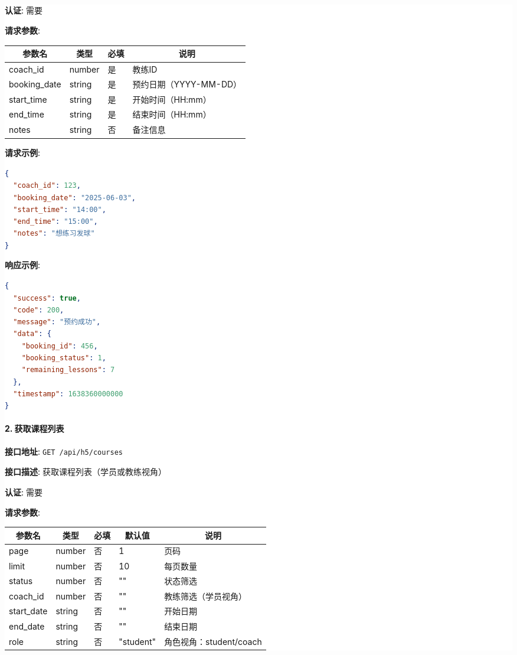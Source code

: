**认证**: 需要

**请求参数**:

| 参数名 | 类型 | 必填 | 说明 |
|--------|------|------|------|
| coach_id | number | 是 | 教练ID |
| booking_date | string | 是 | 预约日期（YYYY-MM-DD） |
| start_time | string | 是 | 开始时间（HH:mm） |
| end_time | string | 是 | 结束时间（HH:mm） |
| notes | string | 否 | 备注信息 |

**请求示例**:
```json
{
  "coach_id": 123,
  "booking_date": "2025-06-03",
  "start_time": "14:00",
  "end_time": "15:00",
  "notes": "想练习发球"
}
```

**响应示例**:
```json
{
  "success": true,
  "code": 200,
  "message": "预约成功",
  "data": {
    "booking_id": 456,
    "booking_status": 1,
    "remaining_lessons": 7
  },
  "timestamp": 1638360000000
}
```

#### 2. 获取课程列表

**接口地址**: `GET /api/h5/courses`

**接口描述**: 获取课程列表（学员或教练视角）

**认证**: 需要

**请求参数**:

| 参数名 | 类型 | 必填 | 默认值 | 说明 |
|--------|------|------|--------|------|
| page | number | 否 | 1 | 页码 |
| limit | number | 否 | 10 | 每页数量 |
| status | number | 否 | "" | 状态筛选 |
| coach_id | number | 否 | "" | 教练筛选（学员视角） |
| start_date | string | 否 | "" | 开始日期 |
| end_date | string | 否 | "" | 结束日期 |
| role | string | 否 | "student" | 角色视角：student/coach |
